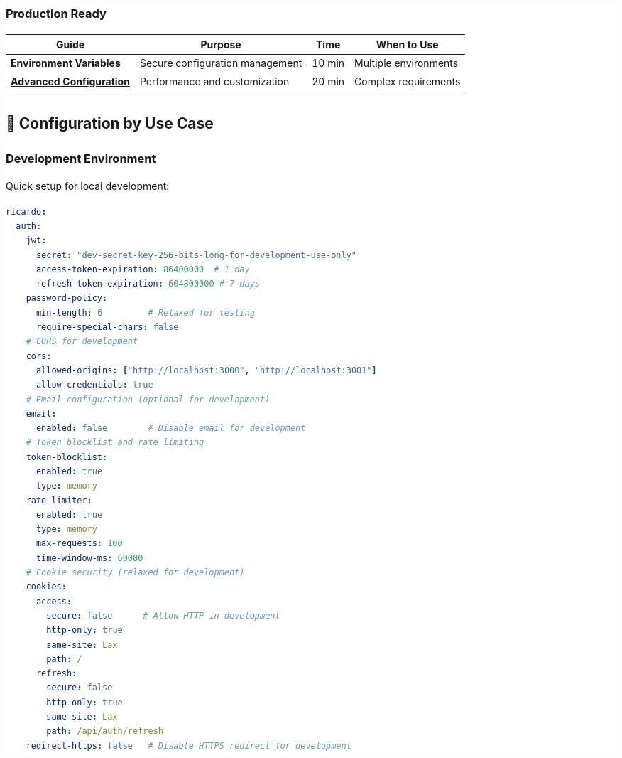 ### **Production Ready**

| Guide                                       | Purpose                         | Time   | When to Use           |
  |---------------------------------------------|---------------------------------|--------|-----------------------|
| **[Environment Variables](environment.md)** | Secure configuration management | 10 min | Multiple environments |
| **[Advanced Configuration](advanced.md)**   | Performance and customization   | 20 min | Complex requirements  |

## 🎯 Configuration by Use Case

### **Development Environment**

Quick setup for local development:

```yaml
ricardo:
  auth:
    jwt:
      secret: "dev-secret-key-256-bits-long-for-development-use-only"
      access-token-expiration: 86400000  # 1 day
      refresh-token-expiration: 604800000 # 7 days
    password-policy:
      min-length: 6         # Relaxed for testing
      require-special-chars: false
    # CORS for development
    cors:
      allowed-origins: ["http://localhost:3000", "http://localhost:3001"]
      allow-credentials: true
    # Email configuration (optional for development)
    email:
      enabled: false        # Disable email for development
    # Token blocklist and rate limiting
    token-blocklist:
      enabled: true
      type: memory
    rate-limiter:
      enabled: true
      type: memory
      max-requests: 100
      time-window-ms: 60000
    # Cookie security (relaxed for development)
    cookies:
      access:
        secure: false      # Allow HTTP in development
        http-only: true
        same-site: Lax
        path: /
      refresh:
        secure: false
        http-only: true
        same-site: Lax
        path: /api/auth/refresh
    redirect-https: false   # Disable HTTPS redirect for development
```
